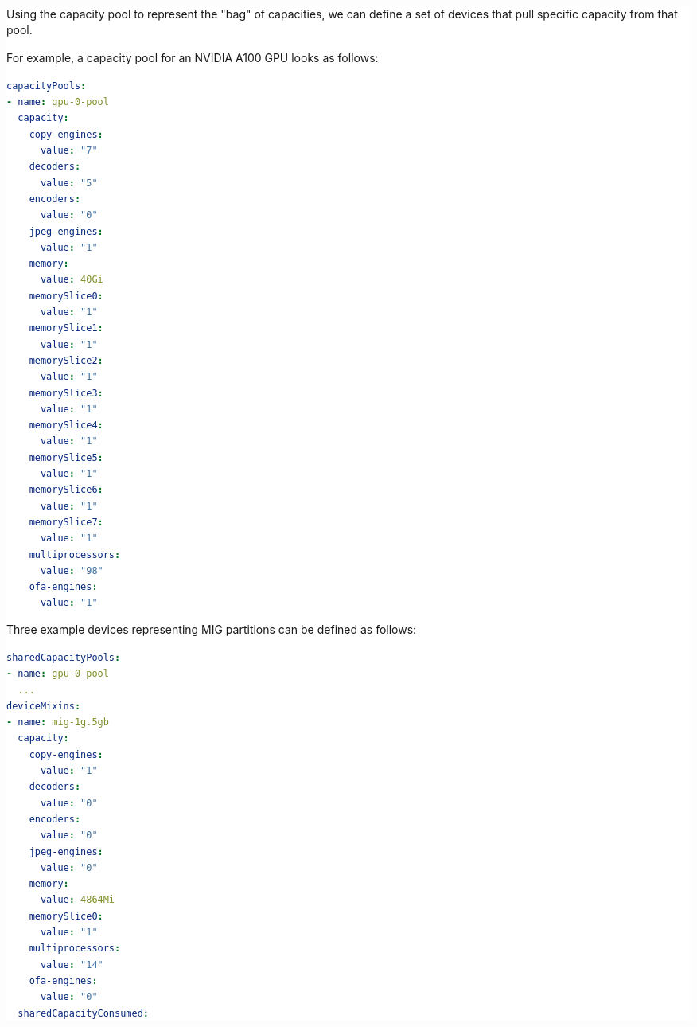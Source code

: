 Using the capacity pool to represent the "bag" of capacities, we can define
a set of devices that pull specific capacity from that pool.

For example, a capacity pool for an NVIDIA A100 GPU looks as follows:
```yaml
capacityPools:
- name: gpu-0-pool
  capacity:
    copy-engines:
      value: "7"
    decoders:
      value: "5"
    encoders:
      value: "0"
    jpeg-engines:
      value: "1"
    memory:
      value: 40Gi
    memorySlice0:
      value: "1"
    memorySlice1:
      value: "1"
    memorySlice2:
      value: "1"
    memorySlice3:
      value: "1"
    memorySlice4:
      value: "1"
    memorySlice5:
      value: "1"
    memorySlice6:
      value: "1"
    memorySlice7:
      value: "1"
    multiprocessors:
      value: "98"
    ofa-engines:
      value: "1"
```

Three example devices representing MIG partitions can be defined as follows:
```yaml
sharedCapacityPools:
- name: gpu-0-pool
  ...
deviceMixins:
- name: mig-1g.5gb
  capacity:
    copy-engines:
      value: "1"
    decoders:
      value: "0"
    encoders:
      value: "0"
    jpeg-engines:
      value: "0"
    memory:
      value: 4864Mi
    memorySlice0:
      value: "1"
    multiprocessors:
      value: "14"
    ofa-engines:
      value: "0"
  sharedCapacityConsumed:
```